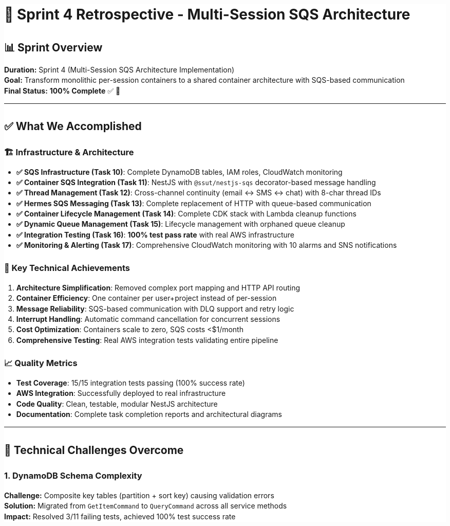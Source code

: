 # 🚀 Sprint 4 Retrospective - Multi-Session SQS Architecture

## 📊 Sprint Overview
**Duration:** Sprint 4 (Multi-Session SQS Architecture Implementation)  
**Goal:** Transform monolithic per-session containers to a shared container architecture with SQS-based communication  
**Final Status:** **100% Complete** ✅ 🎉

---

## ✅ What We Accomplished

### 🏗️ Infrastructure & Architecture
- **✅ SQS Infrastructure (Task 10)**: Complete DynamoDB tables, IAM roles, CloudWatch monitoring
- **✅ Container SQS Integration (Task 11)**: NestJS with `@ssut/nestjs-sqs` decorator-based message handling
- **✅ Thread Management (Task 12)**: Cross-channel continuity (email ↔ SMS ↔ chat) with 8-char thread IDs
- **✅ Hermes SQS Messaging (Task 13)**: Complete replacement of HTTP with queue-based communication
- **✅ Container Lifecycle Management (Task 14)**: Complete CDK stack with Lambda cleanup functions  
- **✅ Dynamic Queue Management (Task 15)**: Lifecycle management with orphaned queue cleanup
- **✅ Integration Testing (Task 16)**: **100% test pass rate** with real AWS infrastructure
- **✅ Monitoring & Alerting (Task 17)**: Comprehensive CloudWatch monitoring with 10 alarms and SNS notifications

### 🎯 Key Technical Achievements
1. **Architecture Simplification**: Removed complex port mapping and HTTP API routing
2. **Container Efficiency**: One container per user+project instead of per-session
3. **Message Reliability**: SQS-based communication with DLQ support and retry logic
4. **Interrupt Handling**: Automatic command cancellation for concurrent sessions
5. **Cost Optimization**: Containers scale to zero, SQS costs <$1/month
6. **Comprehensive Testing**: Real AWS integration tests validating entire pipeline

### 📈 Quality Metrics
- **Test Coverage**: 15/15 integration tests passing (100% success rate)
- **AWS Integration**: Successfully deployed to real infrastructure
- **Code Quality**: Clean, testable, modular NestJS architecture
- **Documentation**: Complete task completion reports and architectural diagrams

---

## 🔧 Technical Challenges Overcome

### 1. **DynamoDB Schema Complexity**
**Challenge:** Composite key tables (partition + sort key) causing validation errors  
**Solution:** Migrated from `GetItemCommand` to `QueryCommand` across all service methods  
**Impact:** Resolved 3/11 failing tests, achieved 100% test success rate  
